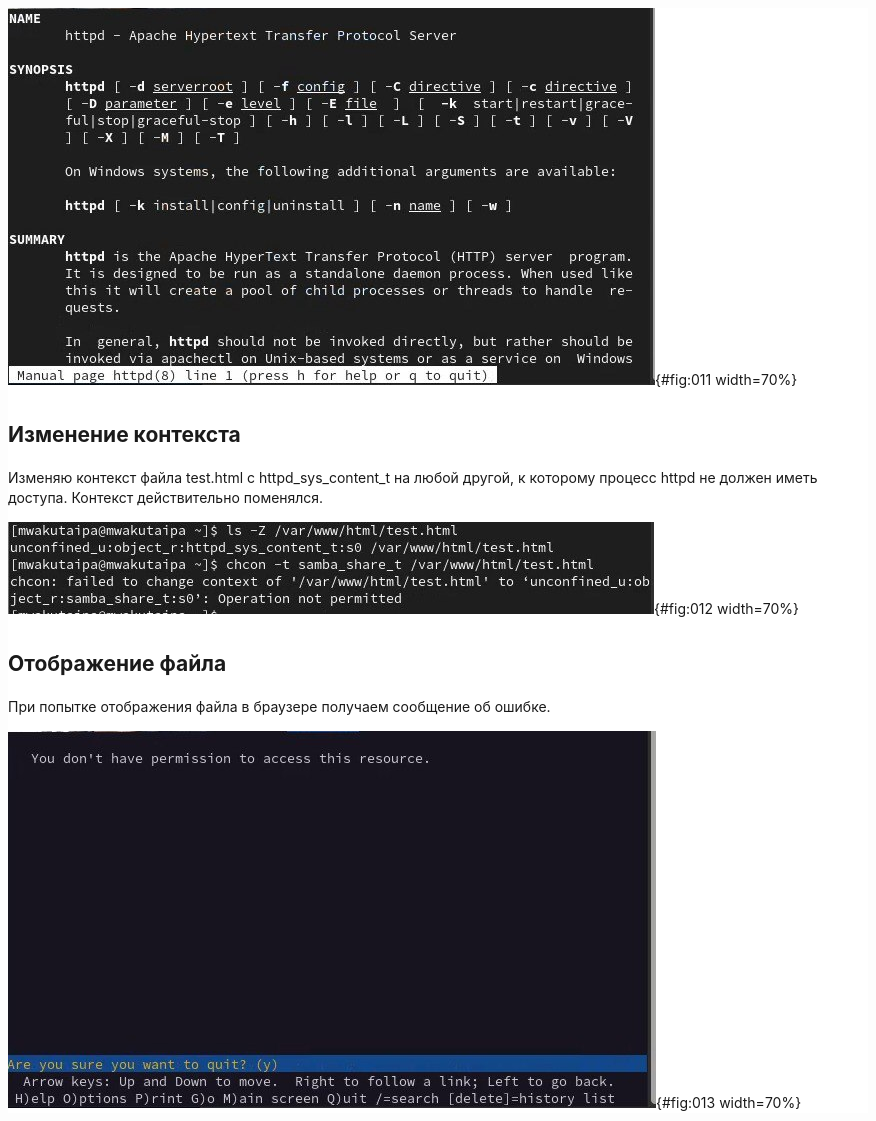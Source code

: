 ![Изучение справки по команде](image/11.jpg){#fig:011 width=70%}

## Изменение контекста

Изменяю контекст файла test.html с httpd_sys_content_t на любой другой, к которому процесс httpd не должен иметь доступа. Контекст действительно поменялся.

![Изменение контекста](image/12.jpg){#fig:012 width=70%}

## Отображение файла

При попытке отображения файла в браузере получаем сообщение об ошибке.

![Отображение файла](image/13.jpg){#fig:013 width=70%}
